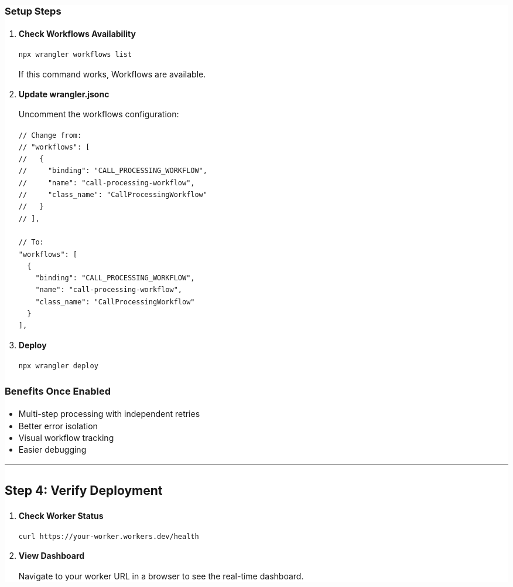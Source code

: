 ### Setup Steps

1. **Check Workflows Availability**
   ```bash
   npx wrangler workflows list
   ```

   If this command works, Workflows are available.

2. **Update wrangler.jsonc**

   Uncomment the workflows configuration:
   ```jsonc
   // Change from:
   // "workflows": [
   //   {
   //     "binding": "CALL_PROCESSING_WORKFLOW",
   //     "name": "call-processing-workflow",
   //     "class_name": "CallProcessingWorkflow"
   //   }
   // ],

   // To:
   "workflows": [
     {
       "binding": "CALL_PROCESSING_WORKFLOW",
       "name": "call-processing-workflow",
       "class_name": "CallProcessingWorkflow"
     }
   ],
   ```

3. **Deploy**
   ```bash
   npx wrangler deploy
   ```

### Benefits Once Enabled
- Multi-step processing with independent retries
- Better error isolation
- Visual workflow tracking
- Easier debugging

---

## Step 4: Verify Deployment

1. **Check Worker Status**
   ```bash
   curl https://your-worker.workers.dev/health
   ```

2. **View Dashboard**

   Navigate to your worker URL in a browser to see the real-time dashboard.
